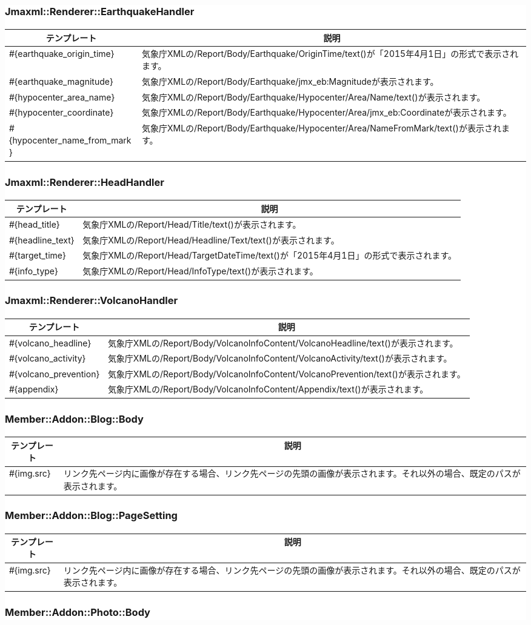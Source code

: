 ### Jmaxml::Renderer::EarthquakeHandler

|テンプレート|説明|
|---|---|
|#{earthquake_origin_time}|気象庁XMLの/Report/Body/Earthquake/OriginTime/text()が「2015年4月1日」の形式で表示されます。|
|#{earthquake_magnitude}|気象庁XMLの/Report/Body/Earthquake/jmx_eb:Magnitudeが表示されます。|
|#{hypocenter_area_name}|気象庁XMLの/Report/Body/Earthquake/Hypocenter/Area/Name/text()が表示されます。|
|#{hypocenter_coordinate}|気象庁XMLの/Report/Body/Earthquake/Hypocenter/Area/jmx_eb:Coordinateが表示されます。|
|#{hypocenter_name_from_mark}|気象庁XMLの/Report/Body/Earthquake/Hypocenter/Area/NameFromMark/text()が表示されます。|

### Jmaxml::Renderer::HeadHandler

|テンプレート|説明|
|---|---|
|#{head_title}|気象庁XMLの/Report/Head/Title/text()が表示されます。|
|#{headline_text}|気象庁XMLの/Report/Head/Headline/Text/text()が表示されます。|
|#{target_time}|気象庁XMLの/Report/Head/TargetDateTime/text()が「2015年4月1日」の形式で表示されます。|
|#{info_type}|気象庁XMLの/Report/Head/InfoType/text()が表示されます。|

### Jmaxml::Renderer::VolcanoHandler

|テンプレート|説明|
|---|---|
|#{volcano_headline}|気象庁XMLの/Report/Body/VolcanoInfoContent/VolcanoHeadline/text()が表示されます。|
|#{volcano_activity}|気象庁XMLの/Report/Body/VolcanoInfoContent/VolcanoActivity/text()が表示されます。|
|#{volcano_prevention}|気象庁XMLの/Report/Body/VolcanoInfoContent/VolcanoPrevention/text()が表示されます。|
|#{appendix}|気象庁XMLの/Report/Body/VolcanoInfoContent/Appendix/text()が表示されます。|

### Member::Addon::Blog::Body

|テンプレート|説明|
|---|---|
|#{img.src}|リンク先ページ内に画像が存在する場合、リンク先ページの先頭の画像が表示されます。それ以外の場合、既定のパスが表示されます。|

### Member::Addon::Blog::PageSetting

|テンプレート|説明|
|---|---|
|#{img.src}|リンク先ページ内に画像が存在する場合、リンク先ページの先頭の画像が表示されます。それ以外の場合、既定のパスが表示されます。|

### Member::Addon::Photo::Body
